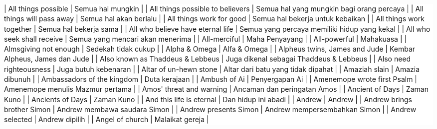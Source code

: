 | All things possible                                                                     | Semua hal mungkin                                                                                                  |
| All things possible to believers                                                        | Semua hal yang mungkin bagi orang percaya                                                                          |
| All things will pass away                                                               | Semua hal akan berlalu                                                                                             |
| All things work for good                                                                | Semua hal bekerja untuk kebaikan                                                                                   |
| All things work together                                                                | Semua hal bekerja sama                                                                                             |
| All who believe have eternal life                                                       | Semua yang percaya memiliki hidup yang kekal                                                                       |
| All who seek shall receive                                                              | Semua yang mencari akan menerima                                                                                   |
| All-merciful                                                                            | Maha Penyayang                                                                                                     |
| All-powerful                                                                            | Mahakuasa                                                                                                          |
| Almsgiving not enough                                                                   | Sedekah tidak cukup                                                                                                |
| Alpha & Omega                                                                           | Alfa & Omega                                                                                                       |
| Alpheus twins, James and Jude                                                           | Kembar Alpheus, James dan Jude                                                                                     |
| Also known as Thaddeus & Lebbeus                                                        | Juga dikenal sebagai Thaddeus & Lebbeus                                                                            |
| Also need righteousness                                                                 | Juga butuh kebenaran                                                                                               |
| Altar of un-hewn stone                                                                  | Altar dari batu yang tidak dipahat                                                                                 |
| Amaziah slain                                                                           | Amazia dibunuh                                                                                                     |
| Ambassadors of the kingdom                                                              | Duta kerajaan                                                                                                      |
| Ambush of Ai                                                                            | Penyergapan Ai                                                                                                     |
| Amenemope wrote first Psalm                                                             | Amenemope menulis Mazmur pertama                                                                                   |
| Amos' threat and warning                                                                | Ancaman dan peringatan Amos                                                                                        |
| Ancient of Days                                                                         | Zaman Kuno                                                                                                         |
| Ancients of Days                                                                        | Zaman Kuno                                                                                                         |
| And this life is eternal                                                                | Dan hidup ini abadi                                                                                                |
| Andrew                                                                                  | Andrew                                                                                                             |
| Andrew brings brother Simon                                                             | Andrew membawa saudara Simon                                                                                       |
| Andrew presents Simon                                                                   | Andrew mempersembahkan Simon                                                                                       |
| Andrew selected                                                                         | Andrew dipilih                                                                                                     |
| Angel of church                                                                         | Malaikat gereja                                                                                                    |